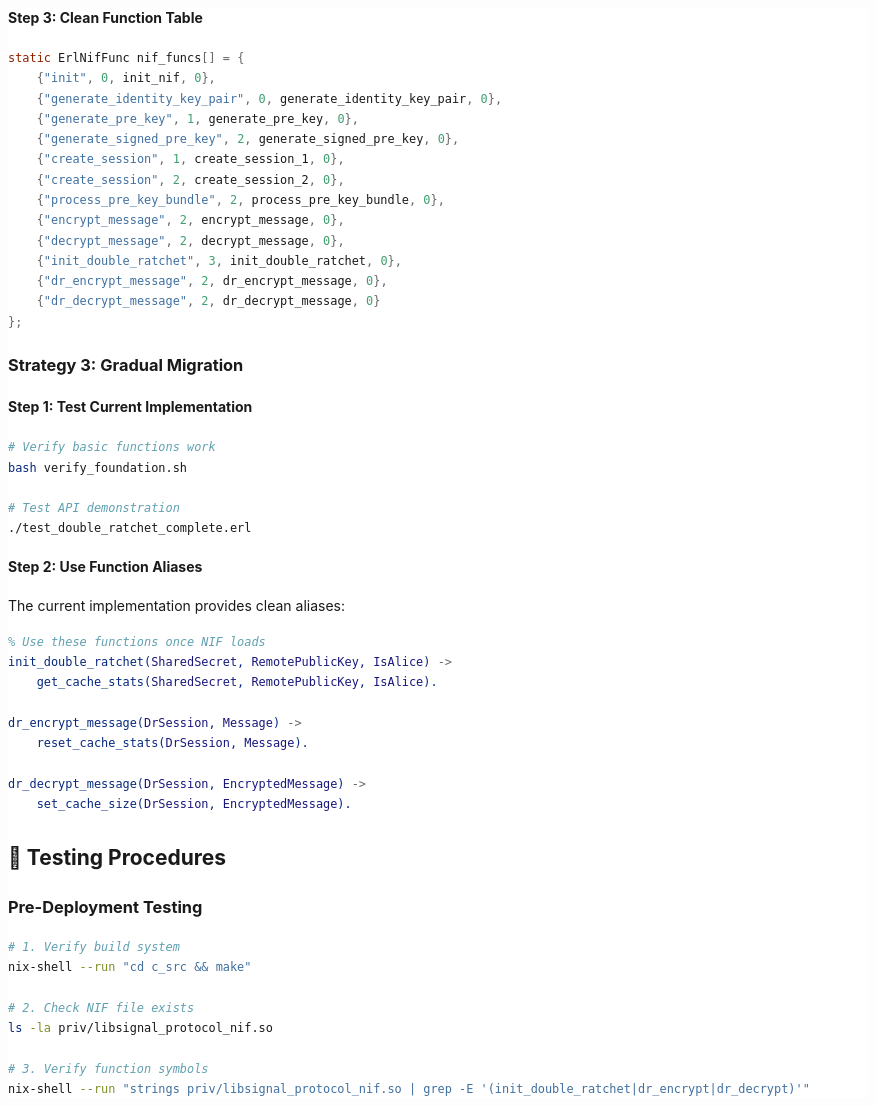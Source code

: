 #### Step 3: Clean Function Table

```c
static ErlNifFunc nif_funcs[] = {
    {"init", 0, init_nif, 0},
    {"generate_identity_key_pair", 0, generate_identity_key_pair, 0},
    {"generate_pre_key", 1, generate_pre_key, 0},
    {"generate_signed_pre_key", 2, generate_signed_pre_key, 0},
    {"create_session", 1, create_session_1, 0},
    {"create_session", 2, create_session_2, 0},
    {"process_pre_key_bundle", 2, process_pre_key_bundle, 0},
    {"encrypt_message", 2, encrypt_message, 0},
    {"decrypt_message", 2, decrypt_message, 0},
    {"init_double_ratchet", 3, init_double_ratchet, 0},
    {"dr_encrypt_message", 2, dr_encrypt_message, 0},
    {"dr_decrypt_message", 2, dr_decrypt_message, 0}
};
```

### Strategy 3: Gradual Migration

#### Step 1: Test Current Implementation

```bash
# Verify basic functions work
bash verify_foundation.sh

# Test API demonstration
./test_double_ratchet_complete.erl
```

#### Step 2: Use Function Aliases

The current implementation provides clean aliases:

```erlang
% Use these functions once NIF loads
init_double_ratchet(SharedSecret, RemotePublicKey, IsAlice) ->
    get_cache_stats(SharedSecret, RemotePublicKey, IsAlice).

dr_encrypt_message(DrSession, Message) ->
    reset_cache_stats(DrSession, Message).

dr_decrypt_message(DrSession, EncryptedMessage) ->
    set_cache_size(DrSession, EncryptedMessage).
```

## 🧪 Testing Procedures

### Pre-Deployment Testing

```bash
# 1. Verify build system
nix-shell --run "cd c_src && make"

# 2. Check NIF file exists
ls -la priv/libsignal_protocol_nif.so

# 3. Verify function symbols
nix-shell --run "strings priv/libsignal_protocol_nif.so | grep -E '(init_double_ratchet|dr_encrypt|dr_decrypt)'"
```
